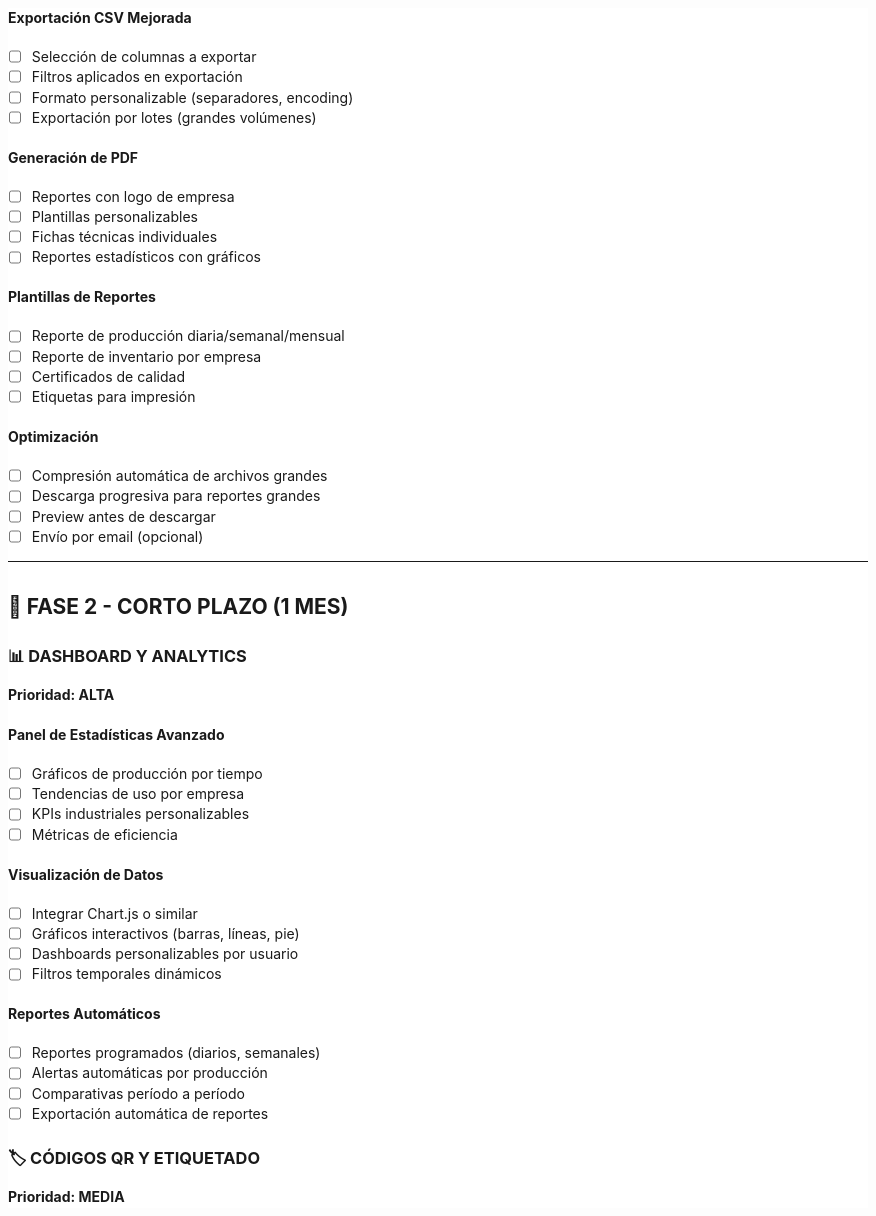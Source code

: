 #### Exportación CSV Mejorada
- [ ] Selección de columnas a exportar
- [ ] Filtros aplicados en exportación
- [ ] Formato personalizable (separadores, encoding)
- [ ] Exportación por lotes (grandes volúmenes)

#### Generación de PDF
- [ ] Reportes con logo de empresa
- [ ] Plantillas personalizables
- [ ] Fichas técnicas individuales
- [ ] Reportes estadísticos con gráficos

#### Plantillas de Reportes
- [ ] Reporte de producción diaria/semanal/mensual
- [ ] Reporte de inventario por empresa
- [ ] Certificados de calidad
- [ ] Etiquetas para impresión

#### Optimización
- [ ] Compresión automática de archivos grandes
- [ ] Descarga progresiva para reportes grandes
- [ ] Preview antes de descargar
- [ ] Envío por email (opcional)

---

## 🎯 FASE 2 - CORTO PLAZO (1 MES)

### 📊 DASHBOARD Y ANALYTICS
**Prioridad: ALTA**

#### Panel de Estadísticas Avanzado
- [ ] Gráficos de producción por tiempo
- [ ] Tendencias de uso por empresa
- [ ] KPIs industriales personalizables
- [ ] Métricas de eficiencia

#### Visualización de Datos
- [ ] Integrar Chart.js o similar
- [ ] Gráficos interactivos (barras, líneas, pie)
- [ ] Dashboards personalizables por usuario
- [ ] Filtros temporales dinámicos

#### Reportes Automáticos
- [ ] Reportes programados (diarios, semanales)
- [ ] Alertas automáticas por producción
- [ ] Comparativas período a período
- [ ] Exportación automática de reportes

### 🏷️ CÓDIGOS QR Y ETIQUETADO
**Prioridad: MEDIA**
